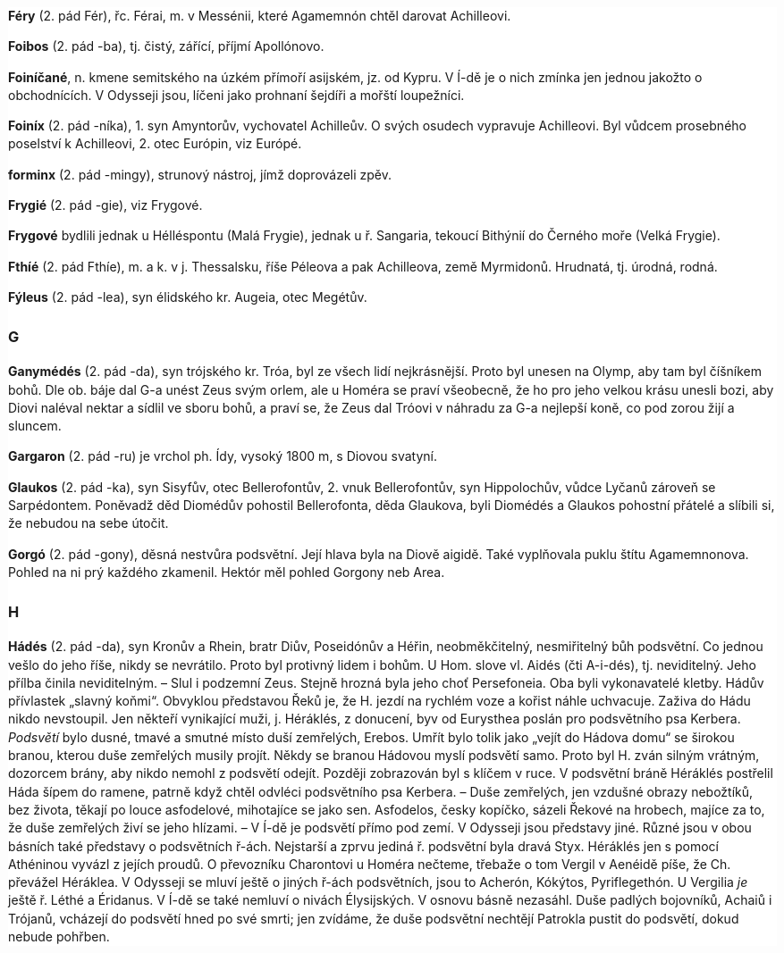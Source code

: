 **Féry** (2. pád Fér), řc. Férai, m. v Messénii, které Agamemnón chtěl darovat Achilleovi.

**Foibos** (2. pád -ba), tj. čistý, zářící, příjmí Apollónovo.

**Foiníčané**, n. kmene semitského na úzkém přímoří asijském, jz. od Kypru. V Í-dě je o nich zmínka jen jednou jakožto o obchodnících. V Odysseji jsou‚ líčeni jako prohnaní šejdíři a mořští loupežníci.

**Foiníx** (2. pád -níka), 1. syn Amyntorův, vychovatel Achilleův. O svých osudech vypravuje Achilleovi. Byl vůdcem prosebného poselství k Achilleovi, 2. otec Európin, viz Európé.

**forminx** (2. pád -mingy), strunový nástroj, jímž doprovázeli zpěv.

**Frygié** (2. pád -gie), viz Frygové.

**Frygové** bydlili jednak u Hélléspontu (Malá Frygie), jednak u ř. Sangaria, tekoucí Bithýnií do Černého moře (Velká Frygie).

**Fthíé** (2. pád Fthíe), m. a k. v j. Thessalsku, říše Péleova a pak Achilleova, země Myrmidonů. Hrudnatá, tj. úrodná, rodná.

**Fýleus** (2. pád -lea), syn élidského kr. Augeia, otec Megétův.

### G

**Ganymédés** (2. pád -da), syn trójského kr. Tróa, byl ze všech lidí nejkrásnější. Proto byl unesen na Olymp, aby tam byl číšníkem bohů. Dle ob. báje dal G-a unést Zeus svým orlem, ale u Homéra se praví všeobecně, že ho pro jeho velkou krásu unesli bozi, aby Diovi naléval nektar a sídlil ve sboru bohů, a praví se, že Zeus dal Tróovi v náhradu za G-a nejlepší koně, co pod zorou žijí a sluncem.

**Gargaron** (2. pád -ru) je vrchol ph. Ídy, vysoký 1800 m, s Diovou svatyní.

**Glaukos** (2. pád -ka), syn Sisyfův, otec Bellerofontův, 2. vnuk Bellerofontův, syn Hippolochův, vůdce Lyčanů zároveň se Sarpédontem. Poněvadž děd Diomédův pohostil Bellerofonta, děda Glaukova, byli Diomédés a Glaukos pohostní přátelé a slíbili si, že nebudou na sebe útočit.

**Gorgó** (2. pád -gony), děsná nestvůra podsvětní. Její hlava byla na Diově aigidě. Také vyplňovala puklu štítu Agamemnonova. Pohled na ni prý každého zkamenil. Hektór měl pohled Gorgony neb Area.

### H

**Hádés** (2. pád -da), syn Kronův a Rhein, bratr Diův, Poseidónův a Héřin, neobměkčitelný, nesmiřitelný bůh podsvětní. Co jednou vešlo do jeho říše, nikdy se nevrátilo. Proto byl protivný lidem i bohům. U Hom. slove vl. Aidés (čti A-i-dés), tj. neviditelný. Jeho přílba činila neviditelným. – Slul i podzemní Zeus. Stejně hrozná byla jeho choť Persefoneia. Oba byli vykonavatelé kletby. Hádův přívlastek „slavný koňmi“. Obvyklou představou Řeků je, že H. jezdí na rychlém voze a kořist náhle uchvacuje. Zaživa do Hádu nikdo nevstoupil. Jen někteří vynikající muži, j. Héráklés, z donucení, byv od Eurysthea poslán pro podsvětního psa Kerbera. _Podsvětí_ bylo dusné, tmavé a smutné místo duší zemřelých, Erebos. Umřít bylo tolik jako „vejít do Hádova domu“ se širokou branou, kterou duše zemřelých musily projít. Někdy se branou Hádovou myslí podsvětí samo. Proto byl H. zván silným vrátným, dozorcem brány, aby nikdo nemohl z podsvětí odejít. Později zobrazován byl s klíčem v ruce. V podsvětní bráně Héráklés postřelil Háda šípem do ramene, patrně když chtěl odvléci podsvětního psa Kerbera. – Duše zemřelých, jen vzdušné obrazy nebožtíků, bez života, těkají po louce asfodelové, mihotajíce se jako sen. Asfodelos, česky kopíčko, sázeli Řekové na hrobech, majíce za to, že duše zemřelých živí se jeho hlízami. – V Í-dě je podsvětí přímo pod zemí. V Odysseji jsou představy jiné. Různé jsou v obou básních také představy o podsvětních ř-ách. Nejstarší a zprvu jediná ř. podsvětní byla dravá Styx. Héráklés jen s pomocí Athéninou vyvázl z jejích proudů. O převozníku Charontovi u Homéra nečteme, třebaže o tom Vergil v Aenéidě píše, že Ch. převážel Héráklea. V Odysseji se mluví ještě o jiných ř-ách podsvětních, jsou to Acherón, Kókýtos, Pyriflegethón. U Vergilia _je_ ještě ř. Léthé a Éridanus. V Í-dě se také nemluví o nivách Élysijských. V osnovu básně nezasáhl. Duše padlých bojovníků, Achaiů i Trójanů, vcházejí do podsvětí hned po své smrti; jen zvídáme, že duše podsvětní nechtějí Patrokla pustit do podsvětí, dokud nebude pohřben.
